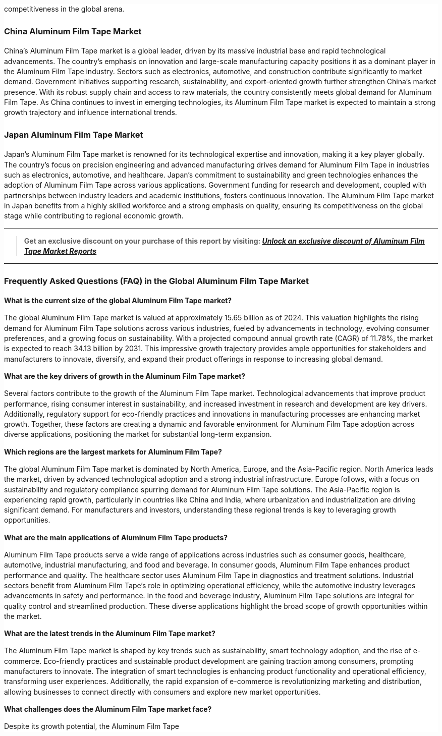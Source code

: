 competitiveness in the global arena.</p><h3>China Aluminum Film Tape Market</h3><p>China&rsquo;s Aluminum Film Tape market is a global leader, driven by its massive industrial base and rapid technological advancements. The country&rsquo;s emphasis on innovation and large-scale manufacturing capacity positions it as a dominant player in the Aluminum Film Tape industry. Sectors such as electronics, automotive, and construction contribute significantly to market demand. Government initiatives supporting research, sustainability, and export-oriented growth further strengthen China&rsquo;s market presence. With its robust supply chain and access to raw materials, the country consistently meets global demand for Aluminum Film Tape. As China continues to invest in emerging technologies, its Aluminum Film Tape market is expected to maintain a strong growth trajectory and influence international trends.</p><h3>Japan Aluminum Film Tape Market</h3><p>Japan&rsquo;s Aluminum Film Tape market is renowned for its technological expertise and innovation, making it a key player globally. The country&rsquo;s focus on precision engineering and advanced manufacturing drives demand for Aluminum Film Tape in industries such as electronics, automotive, and healthcare. Japan&rsquo;s commitment to sustainability and green technologies enhances the adoption of Aluminum Film Tape across various applications. Government funding for research and development, coupled with partnerships between industry leaders and academic institutions, fosters continuous innovation. The Aluminum Film Tape market in Japan benefits from a highly skilled workforce and a strong emphasis on quality, ensuring its competitiveness on the global stage while contributing to regional economic growth.</p><hr /><blockquote><p><strong>Get an exclusive discount on your purchase of this report by visiting: <em><a href="://marketresearchpulse.com/ask-for-discount/104170?utm_source=Github&amp;utm_medium=025">Unlock an exclusive discount of Aluminum Film Tape Market Reports</a></em>&nbsp;</strong></p></blockquote><hr /><h3>Frequently Asked Questions (FAQ) in the Global Aluminum Film Tape Market</h3><p><strong>What is the current size of the global Aluminum Film Tape market?</strong></p><p>The global Aluminum Film Tape market is valued at approximately 15.65 billion as of 2024. This valuation highlights the rising demand for Aluminum Film Tape solutions across various industries, fueled by advancements in technology, evolving consumer preferences, and a growing focus on sustainability. With a projected compound annual growth rate (CAGR) of 11.78%, the market is expected to reach 34.13 billion by 2031. This impressive growth trajectory provides ample opportunities for stakeholders and manufacturers to innovate, diversify, and expand their product offerings in response to increasing global demand.</p><p><strong>What are the key drivers of growth in the Aluminum Film Tape market?</strong></p><p>Several factors contribute to the growth of the Aluminum Film Tape market. Technological advancements that improve product performance, rising consumer interest in sustainability, and increased investment in research and development are key drivers. Additionally, regulatory support for eco-friendly practices and innovations in manufacturing processes are enhancing market growth. Together, these factors are creating a dynamic and favorable environment for Aluminum Film Tape adoption across diverse applications, positioning the market for substantial long-term expansion.</p><p><strong>Which regions are the largest markets for Aluminum Film Tape?</strong></p><p>The global Aluminum Film Tape market is dominated by North America, Europe, and the Asia-Pacific region. North America leads the market, driven by advanced technological adoption and a strong industrial infrastructure. Europe follows, with a focus on sustainability and regulatory compliance spurring demand for Aluminum Film Tape solutions. The Asia-Pacific region is experiencing rapid growth, particularly in countries like China and India, where urbanization and industrialization are driving significant demand. For manufacturers and investors, understanding these regional trends is key to leveraging growth opportunities.</p><p><strong>What are the main applications of Aluminum Film Tape products?</strong></p><p>Aluminum Film Tape products serve a wide range of applications across industries such as consumer goods, healthcare, automotive, industrial manufacturing, and food and beverage. In consumer goods, Aluminum Film Tape enhances product performance and quality. The healthcare sector uses Aluminum Film Tape in diagnostics and treatment solutions. Industrial sectors benefit from Aluminum Film Tape&rsquo;s role in optimizing operational efficiency, while the automotive industry leverages advancements in safety and performance. In the food and beverage industry, Aluminum Film Tape solutions are integral for quality control and streamlined production. These diverse applications highlight the broad scope of growth opportunities within the market.</p><p><strong>What are the latest trends in the Aluminum Film Tape market?</strong></p><p>The Aluminum Film Tape market is shaped by key trends such as sustainability, smart technology adoption, and the rise of e-commerce. Eco-friendly practices and sustainable product development are gaining traction among consumers, prompting manufacturers to innovate. The integration of smart technologies is enhancing product functionality and operational efficiency, transforming user experiences. Additionally, the rapid expansion of e-commerce is revolutionizing marketing and distribution, allowing businesses to connect directly with consumers and explore new market opportunities.</p><p><strong>What challenges does the Aluminum Film Tape market face?</strong></p><p>Despite its growth potential, the Aluminum Film Tape